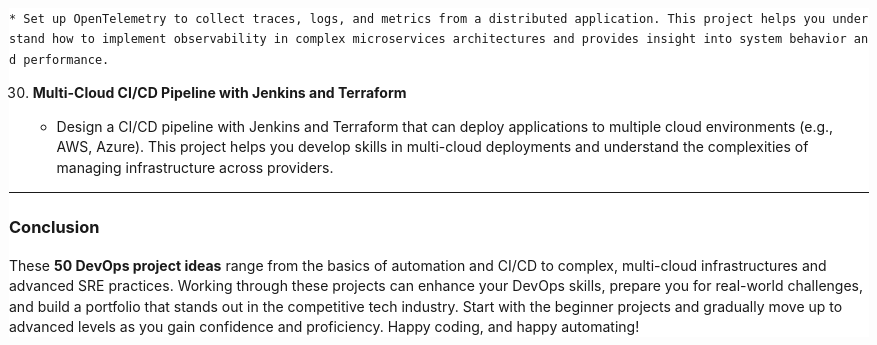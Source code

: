     * Set up OpenTelemetry to collect traces, logs, and metrics from a distributed application. This project helps you understand how to implement observability in complex microservices architectures and provides insight into system behavior and performance.
        
30. **Multi-Cloud CI/CD Pipeline with Jenkins and Terraform**
    
    * Design a CI/CD pipeline with Jenkins and Terraform that can deploy applications to multiple cloud environments (e.g., AWS, Azure). This project helps you develop skills in multi-cloud deployments and understand the complexities of managing infrastructure across providers.
        

---

### Conclusion

These **50 DevOps project ideas** range from the basics of automation and CI/CD to complex, multi-cloud infrastructures and advanced SRE practices. Working through these projects can enhance your DevOps skills, prepare you for real-world challenges, and build a portfolio that stands out in the competitive tech industry. Start with the beginner projects and gradually move up to advanced levels as you gain confidence and proficiency. Happy coding, and happy automating!